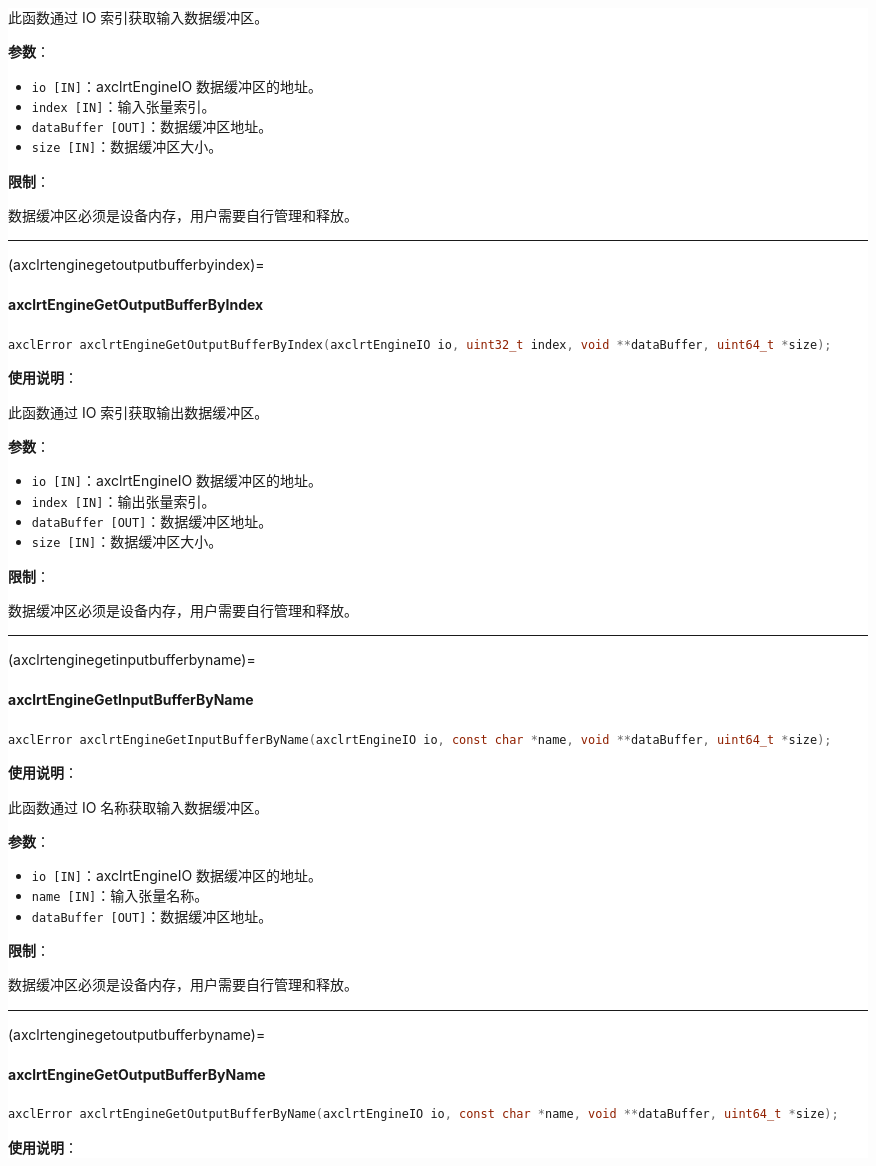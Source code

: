 此函数通过 IO 索引获取输入数据缓冲区。  

**参数**：
- `io [IN]`：axclrtEngineIO 数据缓冲区的地址。
- `index [IN]`：输入张量索引。
- `dataBuffer [OUT]`：数据缓冲区地址。
- `size [IN]`：数据缓冲区大小。

**限制**：

数据缓冲区必须是设备内存，用户需要自行管理和释放。

---
(axclrtenginegetoutputbufferbyindex)=
#### axclrtEngineGetOutputBufferByIndex
```c
axclError axclrtEngineGetOutputBufferByIndex(axclrtEngineIO io, uint32_t index, void **dataBuffer, uint64_t *size);
```
**使用说明**：

此函数通过 IO 索引获取输出数据缓冲区。  

**参数**：
- `io [IN]`：axclrtEngineIO 数据缓冲区的地址。
- `index [IN]`：输出张量索引。
- `dataBuffer [OUT]`：数据缓冲区地址。
- `size [IN]`：数据缓冲区大小。

**限制**：

数据缓冲区必须是设备内存，用户需要自行管理和释放。

---
(axclrtenginegetinputbufferbyname)=
#### axclrtEngineGetInputBufferByName
```c
axclError axclrtEngineGetInputBufferByName(axclrtEngineIO io, const char *name, void **dataBuffer, uint64_t *size);
```
**使用说明**：

此函数通过 IO 名称获取输入数据缓冲区。  

**参数**：
- `io [IN]`：axclrtEngineIO 数据缓冲区的地址。
- `name [IN]`：输入张量名称。
- `dataBuffer [OUT]`：数据缓冲区地址。

**限制**：

数据缓冲区必须是设备内存，用户需要自行管理和释放。

---
(axclrtenginegetoutputbufferbyname)=
#### axclrtEngineGetOutputBufferByName
```c
axclError axclrtEngineGetOutputBufferByName(axclrtEngineIO io, const char *name, void **dataBuffer, uint64_t *size);
```
**使用说明**：
